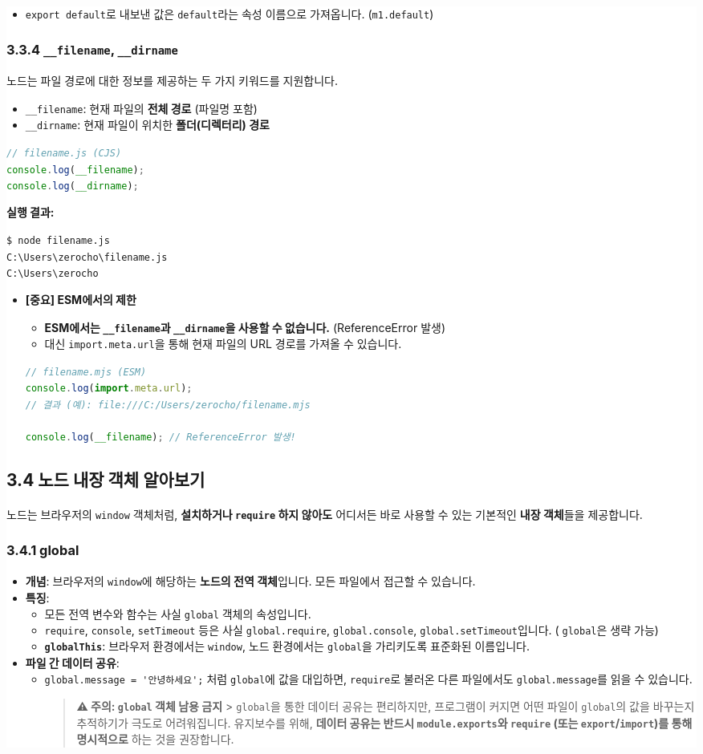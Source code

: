   - `export default`로 내보낸 값은 `default`라는 속성 이름으로 가져옵니다. (`m1.default`)

### 3.3.4 `__filename`, `__dirname`

노드는 파일 경로에 대한 정보를 제공하는 두 가지 키워드를 지원합니다.

- `__filename`: 현재 파일의 **전체 경로** (파일명 포함)
- `__dirname`: 현재 파일이 위치한 **폴더(디렉터리) 경로**



```javascript
// filename.js (CJS)
console.log(__filename);
console.log(__dirname);
```

**실행 결과:**

```bash
$ node filename.js
C:\Users\zerocho\filename.js
C:\Users\zerocho
```

- **[중요] ESM에서의 제한**

  - **ESM에서는 `__filename`과 `__dirname`을 사용할 수 없습니다.** (ReferenceError 발생)
  - 대신 `import.meta.url`을 통해 현재 파일의 URL 경로를 가져올 수 있습니다.

  

  ```javascript
  // filename.mjs (ESM)
  console.log(import.meta.url);
  // 결과 (예): file:///C:/Users/zerocho/filename.mjs

  console.log(__filename); // ReferenceError 발생!
  ```

## 3.4 노드 내장 객체 알아보기

노드는 브라우저의 `window` 객체처럼, **설치하거나 `require` 하지 않아도** 어디서든 바로 사용할 수 있는 기본적인 **내장 객체**들을 제공합니다.

### 3.4.1 global

- **개념**: 브라우저의 `window`에 해당하는 **노드의 전역 객체**입니다. 모든 파일에서 접근할 수 있습니다.
- **특징**:
  - 모든 전역 변수와 함수는 사실 `global` 객체의 속성입니다.
  - `require`, `console`, `setTimeout` 등은 사실 `global.require`, `global.console`, `global.setTimeout`입니다. ( `global`은 생략 가능)
  - **`globalThis`**: 브라우저 환경에서는 `window`, 노드 환경에서는 `global`을 가리키도록 표준화된 이름입니다.
- **파일 간 데이터 공유**:
  - `global.message = '안녕하세요';` 처럼 `global`에 값을 대입하면, `require`로 불러온 다른 파일에서도 `global.message`를 읽을 수 있습니다.
    > **⚠️ 주의: `global` 객체 남용 금지** > `global`을 통한 데이터 공유는 편리하지만, 프로그램이 커지면 어떤 파일이 `global`의 값을 바꾸는지 추적하기가 극도로 어려워집니다. 유지보수를 위해, **데이터 공유는 반드시 `module.exports`와 `require` (또는 `export`/`import`)를 통해 명시적으로** 하는 것을 권장합니다.
